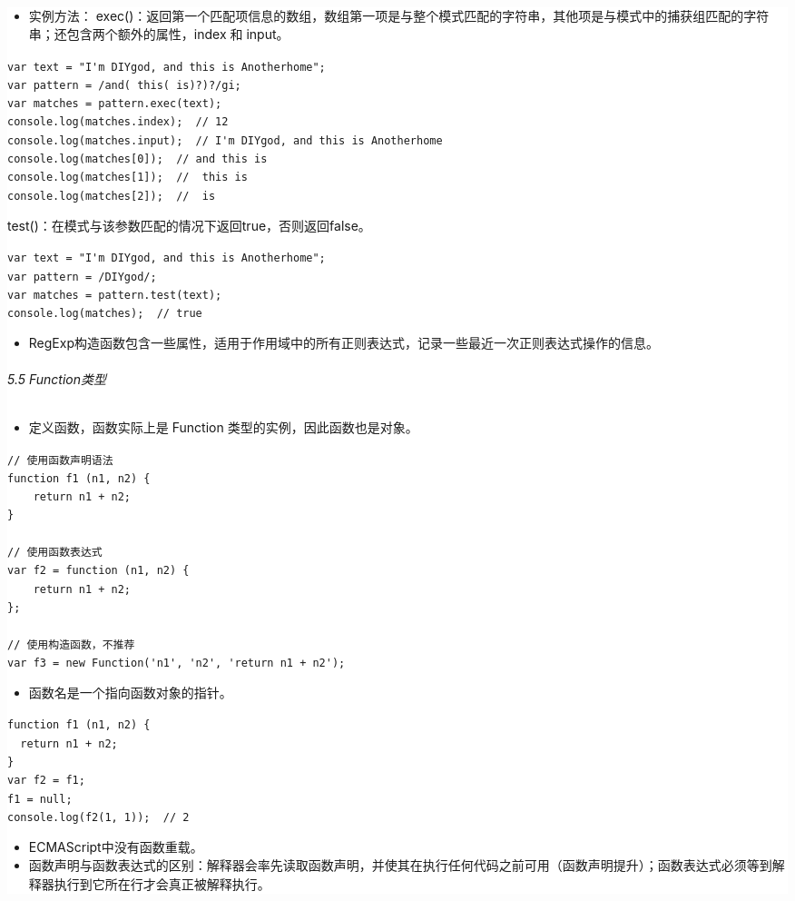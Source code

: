 - 实例方法：
exec()：返回第一个匹配项信息的数组，数组第一项是与整个模式匹配的字符串，其他项是与模式中的捕获组匹配的字符串；还包含两个额外的属性，index 和 input。

```
var text = "I'm DIYgod, and this is Anotherhome";
var pattern = /and( this( is)?)?/gi;
var matches = pattern.exec(text);
console.log(matches.index);  // 12
console.log(matches.input);  // I'm DIYgod, and this is Anotherhome
console.log(matches[0]);  // and this is
console.log(matches[1]);  //  this is
console.log(matches[2]);  //  is
```

test()：在模式与该参数匹配的情况下返回true，否则返回false。

```
var text = "I'm DIYgod, and this is Anotherhome";
var pattern = /DIYgod/;
var matches = pattern.test(text);
console.log(matches);  // true
```

- RegExp构造函数包含一些属性，适用于作用域中的所有正则表达式，记录一些最近一次正则表达式操作的信息。

###### 5.5 Function类型
- 定义函数，函数实际上是 Function 类型的实例，因此函数也是对象。

```
// 使用函数声明语法
function f1 (n1, n2) {
	return n1 + n2;
}

// 使用函数表达式
var f2 = function (n1, n2) {
	return n1 + n2;
};

// 使用构造函数，不推荐
var f3 = new Function('n1', 'n2', 'return n1 + n2');
```

- 函数名是一个指向函数对象的指针。

```
function f1 (n1, n2) {
  return n1 + n2;
}
var f2 = f1;
f1 = null;
console.log(f2(1, 1));  // 2
```

- ECMAScript中没有函数重载。
- 函数声明与函数表达式的区别：解释器会率先读取函数声明，并使其在执行任何代码之前可用（函数声明提升）；函数表达式必须等到解释器执行到它所在行才会真正被解释执行。
